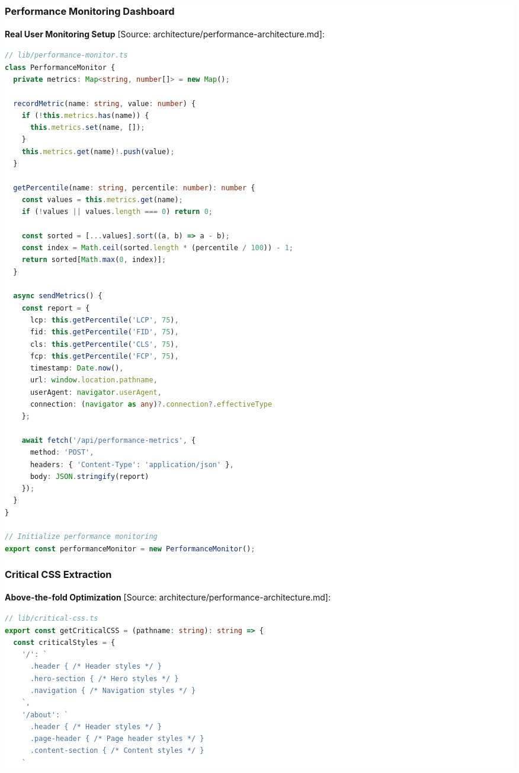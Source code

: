 ### Performance Monitoring Dashboard
**Real User Monitoring Setup** [Source: architecture/performance-architecture.md]:
```typescript
// lib/performance-monitor.ts
class PerformanceMonitor {
  private metrics: Map<string, number[]> = new Map();

  recordMetric(name: string, value: number) {
    if (!this.metrics.has(name)) {
      this.metrics.set(name, []);
    }
    this.metrics.get(name)!.push(value);
  }

  getPercentile(name: string, percentile: number): number {
    const values = this.metrics.get(name);
    if (!values || values.length === 0) return 0;

    const sorted = [...values].sort((a, b) => a - b);
    const index = Math.ceil(sorted.length * (percentile / 100)) - 1;
    return sorted[Math.max(0, index)];
  }

  async sendMetrics() {
    const report = {
      lcp: this.getPercentile('LCP', 75),
      fid: this.getPercentile('FID', 75),
      cls: this.getPercentile('CLS', 75),
      fcp: this.getPercentile('FCP', 75),
      timestamp: Date.now(),
      url: window.location.pathname,
      userAgent: navigator.userAgent,
      connection: (navigator as any)?.connection?.effectiveType
    };

    await fetch('/api/performance-metrics', {
      method: 'POST',
      headers: { 'Content-Type': 'application/json' },
      body: JSON.stringify(report)
    });
  }
}

// Initialize performance monitoring
export const performanceMonitor = new PerformanceMonitor();
```

### Critical CSS Extraction
**Above-the-fold Optimization** [Source: architecture/performance-architecture.md]:
```typescript
// lib/critical-css.ts
export const getCriticalCSS = (pathname: string): string => {
  const criticalStyles = {
    '/': `
      .header { /* Header styles */ }
      .hero-section { /* Hero styles */ }
      .navigation { /* Navigation styles */ }
    `,
    '/about': `
      .header { /* Header styles */ }
      .page-header { /* Page header styles */ }
      .content-section { /* Content styles */ }
    `
```